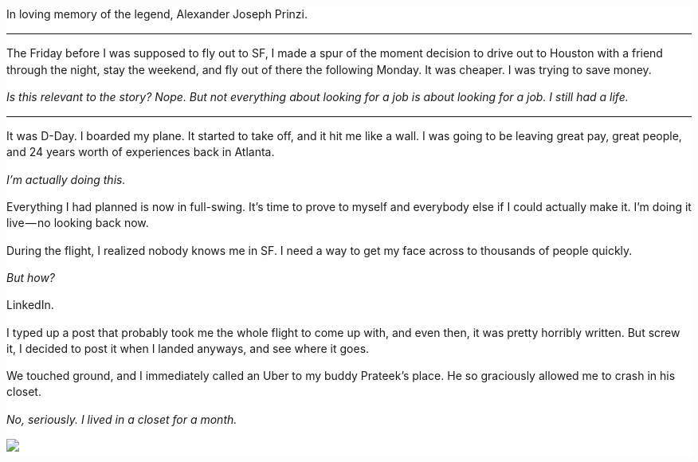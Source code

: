 In loving memory of the legend, Alexander Joseph Prinzi.













* * *







The Friday before I was supposed to fly out to SF, I made a spur of the moment decision to drive out to Houston with a friend through the night, stay the weekend, and fly out of there the following Monday. It was cheaper. I was trying to save money.

_Is this relevant to the story? Nope. But not everything about looking for a job is about looking for a job. I still had a life._











* * *







It was D-Day. I boarded my plane. It started to take off, and it hit me like a wall. I was going to be leaving great pay, great people, and 24 years worth of experiences back in Atlanta.

_I’m actually doing this._

Everything I had planned is now in full-swing. It’s time to prove to myself and everybody else if I could actually make it. I’m doing it live — no looking back now.

During the flight, I realized nobody knows me in SF. I need a way to get my face across to thousands of people quickly.

_But how?_

LinkedIn.

I typed up a post that probably took me the whole flight to come up with, and even then, it was pretty horribly written. But screw it, I decided to post it when I landed anyways, and see where it goes.

We touched ground, and I immediately called an Uber to my buddy Prateek’s place. He so graciously allowed me to crash in his closet.

_No, seriously. I lived in a closet for a month._



![](https://cdn-images-1.medium.com/max/1600/1*lbbDSEfW22Lq3aI65WmULw.png)
